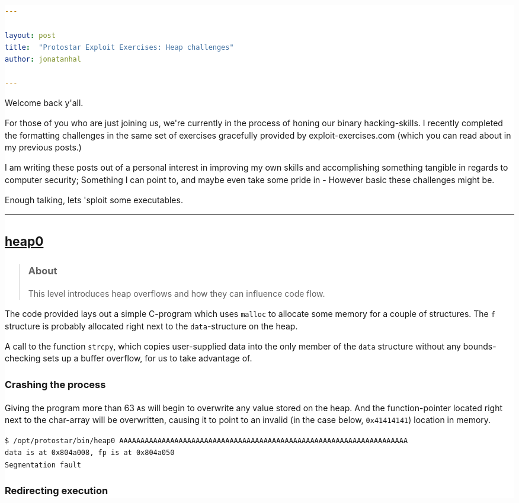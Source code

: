 ```yaml
---

layout: post
title:  "Protostar Exploit Exercises: Heap challenges"
author: jonatanhal

---
```


Welcome back y'all.

For those of you who are just joining us, we're currently in the
process of honing our binary hacking-skills. I recently completed the
formatting challenges in the same set of exercises gracefully provided
by exploit-exercises.com (which you can read about in my previous posts.)

I am writing these posts out of a personal interest in improving my
own skills and accomplishing something tangible in regards to
computer security; Something I can point to, and maybe even take some
pride in - However basic these challenges might be.

Enough talking, lets 'sploit some executables.

* * *

## [heap0](https://exploit-exercises.com/protostar/heap0)

>### About
>
>This level introduces heap overflows and how they can influence code flow.

The code provided lays out a simple C-program which uses `malloc` to
allocate some memory for a couple of structures. The `f` structure is
probably allocated right next to the `data`-structure on the heap.

A call to the function `strcpy`, which copies user-supplied
 data into the only member of the `data` structure without
any bounds-checking sets up a buffer overflow, for us to take advantage of.

### Crashing the process

Giving the program more than 63 `A`s will begin to overwrite any value
stored on the heap. And the function-pointer located right next to the
char-array will be overwritten, causing it to point to an invalid (in
the case below, `0x41414141`) location in memory.

~~~
$ /opt/protostar/bin/heap0 AAAAAAAAAAAAAAAAAAAAAAAAAAAAAAAAAAAAAAAAAAAAAAAAAAAAAAAAAAAAAAAAAAAA
data is at 0x804a008, fp is at 0x804a050
Segmentation fault
~~~

### Redirecting execution

